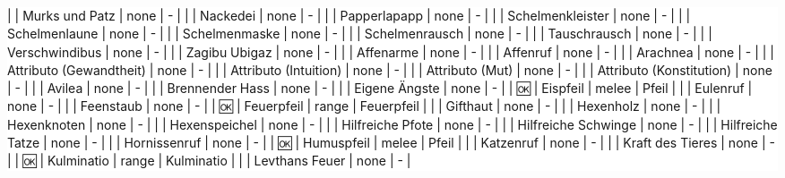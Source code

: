 |   | Murks und Patz | none | - |
|   | Nackedei | none | - |
|   | Papperlapapp | none | - |
|   | Schelmenkleister | none | - |
|   | Schelmenlaune | none | - |
|   | Schelmenmaske | none | - |
|   | Schelmenrausch | none | - |
|   | Tauschrausch | none | - |
|   | Verschwindibus | none | - |
|   | Zagibu Ubigaz | none | - |
|   | Affenarme | none | - |
|   | Affenruf | none | - |
|   | Arachnea | none | - |
|   | Attributo (Gewandtheit) | none | - |
|   | Attributo (Intuition) | none | - |
|   | Attributo (Mut) | none | - |
|   | Attributo (Konstitution) | none | - |
|   | Avilea | none | - |
|   | Brennender Hass | none | - |
|   | Eigene Ängste | none | - |
| 🆗 | Eispfeil | melee | Pfeil |
|   | Eulenruf | none | - |
|   | Feenstaub | none | - |
| 🆗 | Feuerpfeil | range | Feuerpfeil |
|   | Gifthaut | none | - |
|   | Hexenholz | none | - |
|   | Hexenknoten | none | - |
|   | Hexenspeichel | none | - |
|   | Hilfreiche Pfote | none | - |
|   | Hilfreiche Schwinge | none | - |
|   | Hilfreiche Tatze | none | - |
|   | Hornissenruf | none | - |
| 🆗 | Humuspfeil | melee | Pfeil |
|   | Katzenruf | none | - |
|   | Kraft des Tieres | none | - |
| 🆗 | Kulminatio | range | Kulminatio |
|   | Levthans Feuer | none | - |